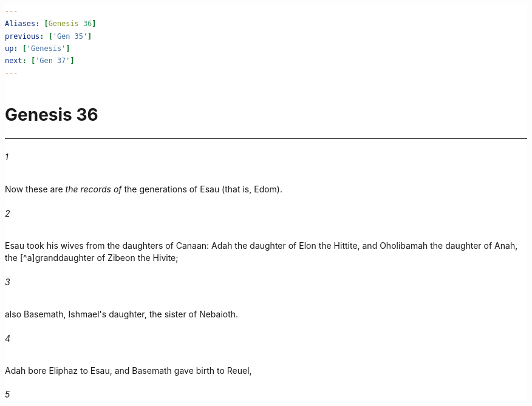 ```yaml
---
Aliases: [Genesis 36]
previous: ['Gen 35']
up: ['Genesis']
next: ['Gen 37']
---
```

# Genesis 36

***








###### 1 



Now these are _the records of_ the generations of Esau (that is, Edom). 







###### 2 



Esau took his wives from the daughters of Canaan: Adah the daughter of Elon the Hittite, and Oholibamah the daughter of Anah, the [^a]granddaughter of Zibeon the Hivite; 







###### 3 



also Basemath, Ishmael's daughter, the sister of Nebaioth. 







###### 4 



Adah bore Eliphaz to Esau, and Basemath gave birth to Reuel, 







###### 5 

